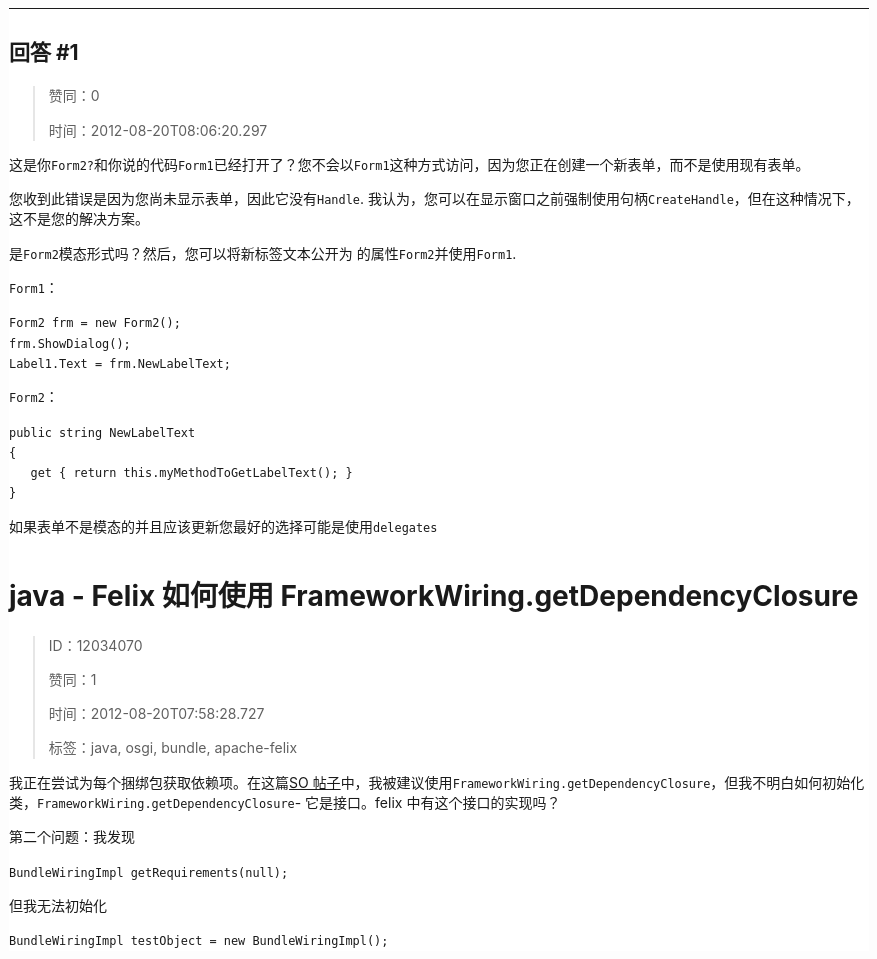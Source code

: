* * *

## 回答 #1

> 赞同：0
> 
> 时间：2012-08-20T08:06:20.297

这是你`Form2?`和你说的代码`Form1`已经打开了？您不会以`Form1`这种方式访问​​，因为您正在创建一个新表单，而不是使用现有表单。

您收到此错误是因为您尚未显示表单，因此它没有`Handle`. 我认为，您可以在显示窗口之前强制使用句柄`CreateHandle`，但在这种情况下，这不是您的解决方案。

是`Form2`模态形式吗？然后，您可以将新标签文本公开为 的属性`Form2`并使用`Form1`.

`Form1`：

```
Form2 frm = new Form2();
frm.ShowDialog();
Label1.Text = frm.NewLabelText; 
```

`Form2`：

```
public string NewLabelText
{
   get { return this.myMethodToGetLabelText(); }
} 
```

如果表单不是模态的并且应该更新您最好的选择可能是使用`delegates`

# java - Felix 如何使用 FrameworkWiring.getDependencyClosure

> ID：12034070
> 
> 赞同：1
> 
> 时间：2012-08-20T07:58:28.727
> 
> 标签：java, osgi, bundle, apache-felix

我正在尝试为每个捆绑包获取依赖项。在这篇[SO 帖子](https://stackoverflow.com/questions/11986935/felix-how-to-get-list-of-all-dependent-bundles-from-the-updated-bundle)中，我被建议使用`FrameworkWiring.getDependencyClosure`，但我不明白如何初始化类，`FrameworkWiring.getDependencyClosure`- 它是接口。felix 中有这个接口的实现吗？

第二个问题：我发现

```
BundleWiringImpl getRequirements(null); 
```

但我无法初始化

```
BundleWiringImpl testObject = new BundleWiringImpl(); 
```
